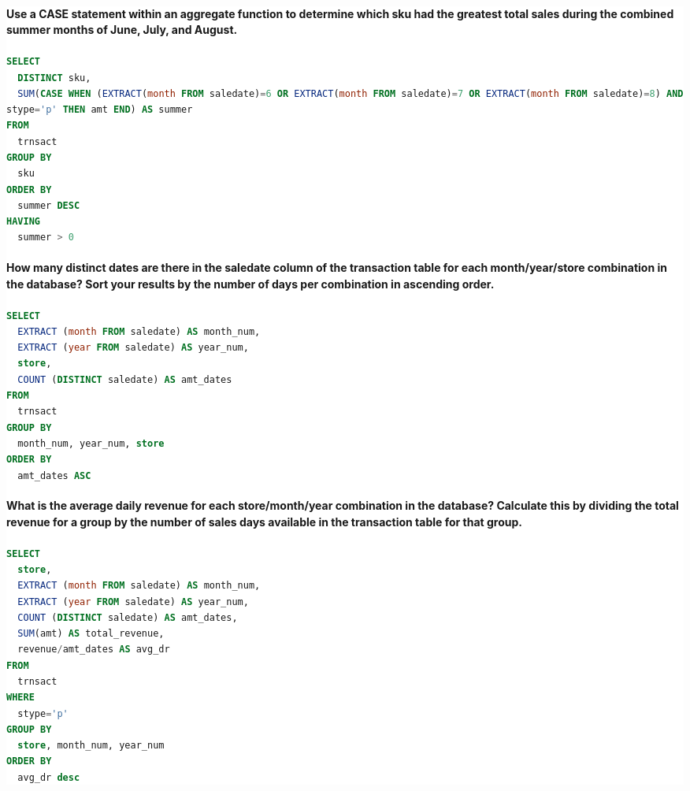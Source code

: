 
#### Use a CASE statement within an aggregate function to determine which sku had the greatest total sales during the combined summer months of June, July, and August. 

```sql
SELECT
  DISTINCT sku,
  SUM(CASE WHEN (EXTRACT(month FROM saledate)=6 OR EXTRACT(month FROM saledate)=7 OR EXTRACT(month FROM saledate)=8) AND stype='p' THEN amt END) AS summer
FROM
  trnsact
GROUP BY
  sku
ORDER BY
  summer DESC
HAVING
  summer > 0

```

#### How many distinct dates are there in the saledate column of the transaction table for each month/year/store combination in the database? Sort your results by the number of days per combination in ascending order. 

```sql
SELECT 
  EXTRACT (month FROM saledate) AS month_num, 
  EXTRACT (year FROM saledate) AS year_num,
  store,
  COUNT (DISTINCT saledate) AS amt_dates
FROM
  trnsact
GROUP BY
  month_num, year_num, store
ORDER BY
  amt_dates ASC
```

#### What is the average daily revenue for each store/month/year combination in the database? Calculate this by dividing the total revenue for a group by the number of sales days available in the transaction table for that group. 

```sql
SELECT 
  store, 
  EXTRACT (month FROM saledate) AS month_num,
  EXTRACT (year FROM saledate) AS year_num,
  COUNT (DISTINCT saledate) AS amt_dates,
  SUM(amt) AS total_revenue,
  revenue/amt_dates AS avg_dr 
FROM
  trnsact
WHERE
  stype='p'
GROUP BY
  store, month_num, year_num
ORDER BY
  avg_dr desc
```
